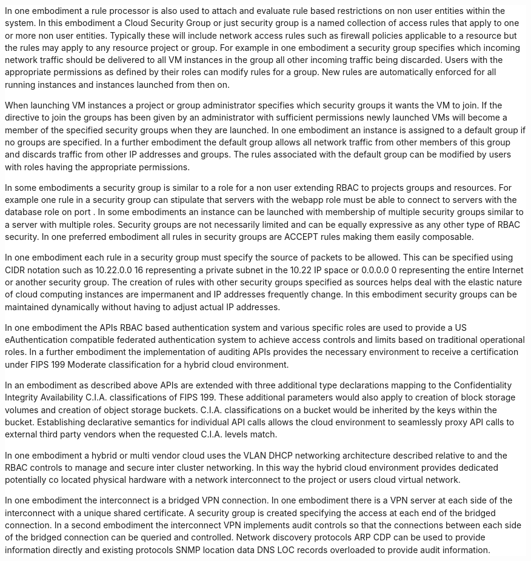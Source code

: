 In one embodiment a rule processor is also used to attach and evaluate rule based restrictions on non user entities within the system. In this embodiment a Cloud Security Group or just security group is a named collection of access rules that apply to one or more non user entities. Typically these will include network access rules such as firewall policies applicable to a resource but the rules may apply to any resource project or group. For example in one embodiment a security group specifies which incoming network traffic should be delivered to all VM instances in the group all other incoming traffic being discarded. Users with the appropriate permissions as defined by their roles can modify rules for a group. New rules are automatically enforced for all running instances and instances launched from then on.

When launching VM instances a project or group administrator specifies which security groups it wants the VM to join. If the directive to join the groups has been given by an administrator with sufficient permissions newly launched VMs will become a member of the specified security groups when they are launched. In one embodiment an instance is assigned to a default group if no groups are specified. In a further embodiment the default group allows all network traffic from other members of this group and discards traffic from other IP addresses and groups. The rules associated with the default group can be modified by users with roles having the appropriate permissions.

In some embodiments a security group is similar to a role for a non user extending RBAC to projects groups and resources. For example one rule in a security group can stipulate that servers with the webapp role must be able to connect to servers with the database role on port . In some embodiments an instance can be launched with membership of multiple security groups similar to a server with multiple roles. Security groups are not necessarily limited and can be equally expressive as any other type of RBAC security. In one preferred embodiment all rules in security groups are ACCEPT rules making them easily composable.

In one embodiment each rule in a security group must specify the source of packets to be allowed. This can be specified using CIDR notation such as 10.22.0.0 16 representing a private subnet in the 10.22 IP space or 0.0.0.0 0 representing the entire Internet or another security group. The creation of rules with other security groups specified as sources helps deal with the elastic nature of cloud computing instances are impermanent and IP addresses frequently change. In this embodiment security groups can be maintained dynamically without having to adjust actual IP addresses.

In one embodiment the APIs RBAC based authentication system and various specific roles are used to provide a US eAuthentication compatible federated authentication system to achieve access controls and limits based on traditional operational roles. In a further embodiment the implementation of auditing APIs provides the necessary environment to receive a certification under FIPS 199 Moderate classification for a hybrid cloud environment.

In an embodiment as described above APIs are extended with three additional type declarations mapping to the Confidentiality Integrity Availability C.I.A. classifications of FIPS 199. These additional parameters would also apply to creation of block storage volumes and creation of object storage buckets. C.I.A. classifications on a bucket would be inherited by the keys within the bucket. Establishing declarative semantics for individual API calls allows the cloud environment to seamlessly proxy API calls to external third party vendors when the requested C.I.A. levels match.

In one embodiment a hybrid or multi vendor cloud uses the VLAN DHCP networking architecture described relative to and the RBAC controls to manage and secure inter cluster networking. In this way the hybrid cloud environment provides dedicated potentially co located physical hardware with a network interconnect to the project or users cloud virtual network.

In one embodiment the interconnect is a bridged VPN connection. In one embodiment there is a VPN server at each side of the interconnect with a unique shared certificate. A security group is created specifying the access at each end of the bridged connection. In a second embodiment the interconnect VPN implements audit controls so that the connections between each side of the bridged connection can be queried and controlled. Network discovery protocols ARP CDP can be used to provide information directly and existing protocols SNMP location data DNS LOC records overloaded to provide audit information.
